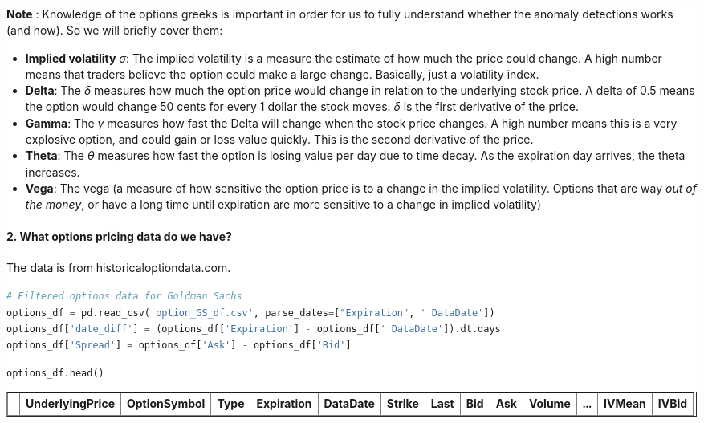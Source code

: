 
**Note** : Knowledge of the options greeks is important in order for us to fully understand whether the anomaly detections works (and how). So we will briefly cover them:


- **Implied volatility** $\sigma$: The implied volatility is a measure the estimate of how much the price could change. A high number means that traders believe the option could make a large change. Basically, just a volatility index.
- **Delta**: The $\delta$ measures how much the option price would change in relation to the underlying stock price. A delta of 0.5 means the option would change 50 cents for every 1 dollar the stock moves. $\delta$ is the first derivative of the price.
- **Gamma**: The $\gamma$ measures how fast the Delta will change when the stock price changes. A high number means this is a very explosive option, and could gain or loss value quickly. This is the second derivative of the price.
- **Theta**: The $\theta$ measures how fast the option is losing value per day due to time decay. As the expiration day arrives, the theta increases.
- **Vega**: The vega (a measure of how sensitive the option price is to a change in the implied volatility. Options that are way _out of the money_, or have a long time until expiration are more sensitive to a change in implied volatility)

#### 2. What options pricing data do we have?

The data is from historicaloptiondata.com.


```python
# Filtered options data for Goldman Sachs
options_df = pd.read_csv('option_GS_df.csv', parse_dates=["Expiration", ' DataDate'])
options_df['date_diff'] = (options_df['Expiration'] - options_df[' DataDate']).dt.days
options_df['Spread'] = options_df['Ask'] - options_df['Bid']
```


```python
options_df.head()
```




<div>
<style scoped>
    .dataframe tbody tr th:only-of-type {
        vertical-align: middle;
    }

    .dataframe tbody tr th {
        vertical-align: top;
    }

    .dataframe thead th {
        text-align: right;
    }
</style>
<table border="1" class="dataframe">
  <thead>
    <tr style="text-align: right;">
      <th></th>
      <th>UnderlyingPrice</th>
      <th>OptionSymbol</th>
      <th>Type</th>
      <th>Expiration</th>
      <th>DataDate</th>
      <th>Strike</th>
      <th>Last</th>
      <th>Bid</th>
      <th>Ask</th>
      <th>Volume</th>
      <th>...</th>
      <th>IVMean</th>
      <th>IVBid</th>